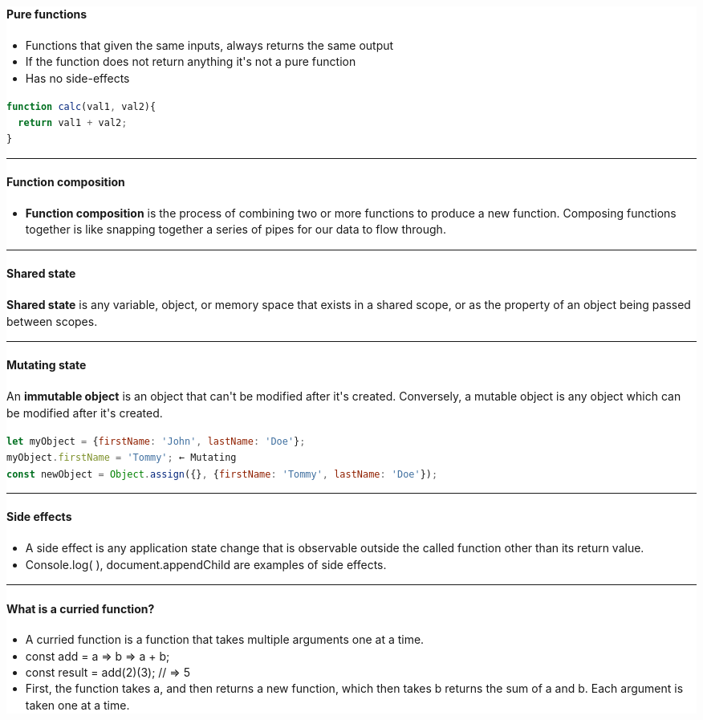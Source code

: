 ####  Pure functions

* Functions that given the same inputs, always returns the same output
* If the function does not return anything it's not a pure function
* Has no side-effects

```JavaScript
function calc(val1, val2){
  return val1 + val2;
}
```


---

#### Function composition

* **Function composition** is the process of combining two or more functions to produce a new function. Composing functions together is like snapping together a series of pipes for our data to flow through.


---

#### Shared state
**Shared state** is any variable, object, or memory space that exists in a shared scope, or as the property of an object being passed between scopes.</p>


---

####  Mutating state
An **immutable object** is an object that can't be modified after it's created. Conversely, a mutable object is any object which can be modified after it's created.

```JavaScript
let myObject = {firstName: 'John', lastName: 'Doe'};
myObject.firstName = 'Tommy'; ← Mutating
const newObject = Object.assign({}, {firstName: 'Tommy', lastName: 'Doe'});
```


---

#### Side effects

* A side effect is any application state change that is observable outside the called function other than its return value.
* Console.log( ), document.appendChild are examples of side effects.


---

#### What is a curried function?

* A curried function is a function that takes multiple arguments one at a time.
* const add = a => b => a + b;
* const result = add(2)(3); // => 5
* First, the function takes a, and then returns a new function, which then takes b returns the sum of a and b. Each argument is taken one at a time.

